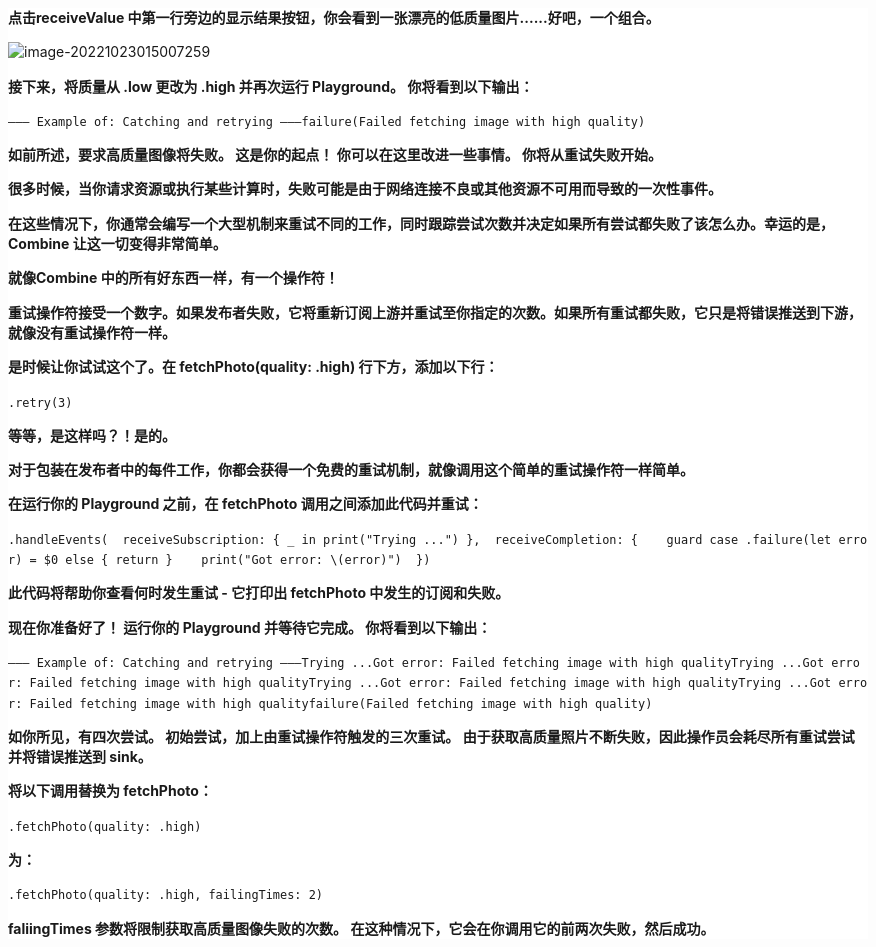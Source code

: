 **点击receiveValue 中第一行旁边的显示结果按钮，你会看到一张漂亮的低质量图片......好吧，一个组合。**

![image-20221023015007259](https://raw.githubusercontent.com/LLLLLayer/picture-bed/main/img/Kodeco/image-20221023015007259.png)

**接下来，将质量从 .low 更改为 .high 并再次运行 Playground。 你将看到以下输出：**

```
——— Example of: Catching and retrying ———failure(Failed fetching image with high quality)
```

**如前所述，要求高质量图像将失败。 这是你的起点！ 你可以在这里改进一些事情。 你将从重试失败开始。**

**很多时候，当你请求资源或执行某些计算时，失败可能是由于网络连接不良或其他资源不可用而导致的一次性事件。**

**在这些情况下，你通常会编写一个大型机制来重试不同的工作，同时跟踪尝试次数并决定如果所有尝试都失败了该怎么办。幸运的是，Combine 让这一切变得非常简单。**

**就像Combine 中的所有好东西一样，有一个操作符！**

**重试操作符接受一个数字。如果发布者失败，它将重新订阅上游并重试至你指定的次数。如果所有重试都失败，它只是将错误推送到下游，就像没有重试操作符一样。**

**是时候让你试试这个了。在 fetchPhoto(quality: .high) 行下方，添加以下行：**

```
.retry(3)
```

**等等，是这样吗？！是的。**

**对于包装在发布者中的每件工作，你都会获得一个免费的重试机制，就像调用这个简单的重试操作符一样简单。**

**在运行你的 Playground 之前，在 fetchPhoto 调用之间添加此代码并重试：**

```
.handleEvents(  receiveSubscription: { _ in print("Trying ...") },  receiveCompletion: {    guard case .failure(let error) = $0 else { return }    print("Got error: \(error)")  })
```

**此代码将帮助你查看何时发生重试 - 它打印出 fetchPhoto 中发生的订阅和失败。**

**现在你准备好了！ 运行你的 Playground 并等待它完成。 你将看到以下输出：**

```
——— Example of: Catching and retrying ———Trying ...Got error: Failed fetching image with high qualityTrying ...Got error: Failed fetching image with high qualityTrying ...Got error: Failed fetching image with high qualityTrying ...Got error: Failed fetching image with high qualityfailure(Failed fetching image with high quality)
```

**如你所见，有四次尝试。 初始尝试，加上由重试操作符触发的三次重试。 由于获取高质量照片不断失败，因此操作员会耗尽所有重试尝试并将错误推送到 sink。**

**将以下调用替换为 fetchPhoto：**

```
.fetchPhoto(quality: .high)
```

**为：**

```
.fetchPhoto(quality: .high, failingTimes: 2)
```

**faliingTimes 参数将限制获取高质量图像失败的次数。 在这种情况下，它会在你调用它的前两次失败，然后成功。**
